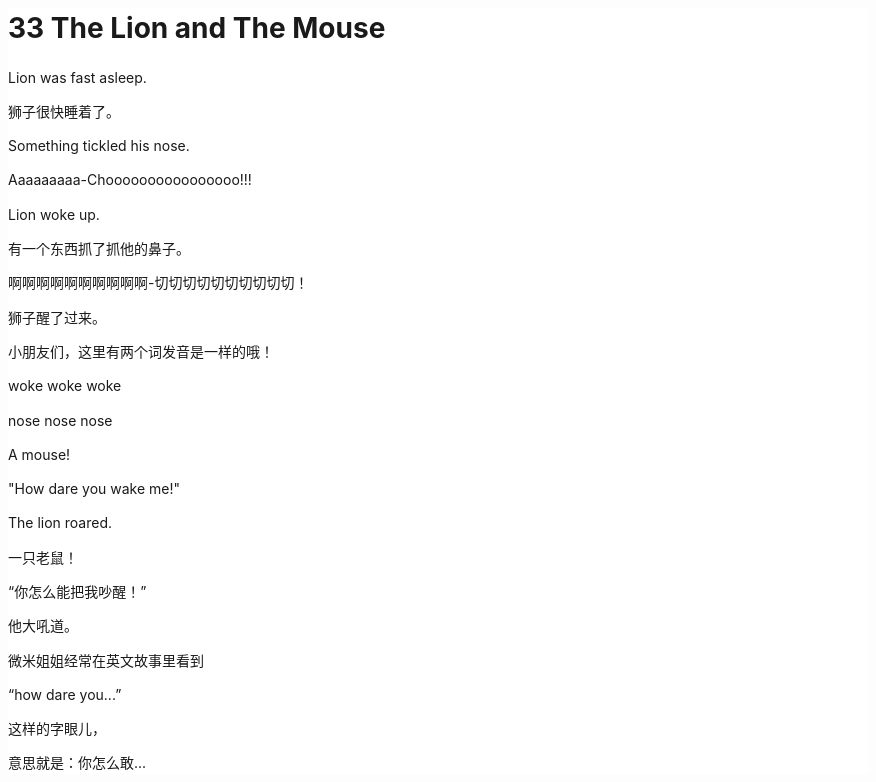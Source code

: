 # 33 The Lion and The Mouse

Lion was fast asleep. 



狮子很快睡着了。










Something tickled his nose. 

Aaaaaaaaa-Choooooooooooooooo!!!

Lion woke up. 



有一个东西抓了抓他的鼻子。

啊啊啊啊啊啊啊啊啊啊-切切切切切切切切切切！

狮子醒了过来。



小朋友们，这里有两个词发音是一样的哦！

woke woke woke

nose nose nose










A mouse! 

"How dare you wake me!"

The lion roared. 



一只老鼠！

“你怎么能把我吵醒！”

他大吼道。



微米姐姐经常在英文故事里看到 

“how dare you...”

这样的字眼儿，

意思就是：你怎么敢...
